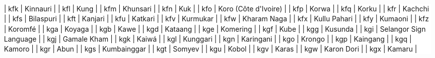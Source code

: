 | kfk      | Kinnauri |
| kfl      | Kung |
| kfm      | Khunsari |
| kfn      | Kuk |
| kfo      | Koro (Côte d'Ivoire) |
| kfp      | Korwa |
| kfq      | Korku |
| kfr      | Kachchi |
| kfs      | Bilaspuri |
| kft      | Kanjari |
| kfu      | Katkari |
| kfv      | Kurmukar |
| kfw      | Kharam Naga |
| kfx      | Kullu Pahari |
| kfy      | Kumaoni |
| kfz      | Koromfé |
| kga      | Koyaga |
| kgb      | Kawe |
| kgd      | Kataang |
| kge      | Komering |
| kgf      | Kube |
| kgg      | Kusunda |
| kgi      | Selangor Sign Language |
| kgj      | Gamale Kham |
| kgk      | Kaiwá |
| kgl      | Kunggari |
| kgn      | Karingani |
| kgo      | Krongo |
| kgp      | Kaingang |
| kgq      | Kamoro |
| kgr      | Abun |
| kgs      | Kumbainggar |
| kgt      | Somyev |
| kgu      | Kobol |
| kgv      | Karas |
| kgw      | Karon Dori |
| kgx      | Kamaru |